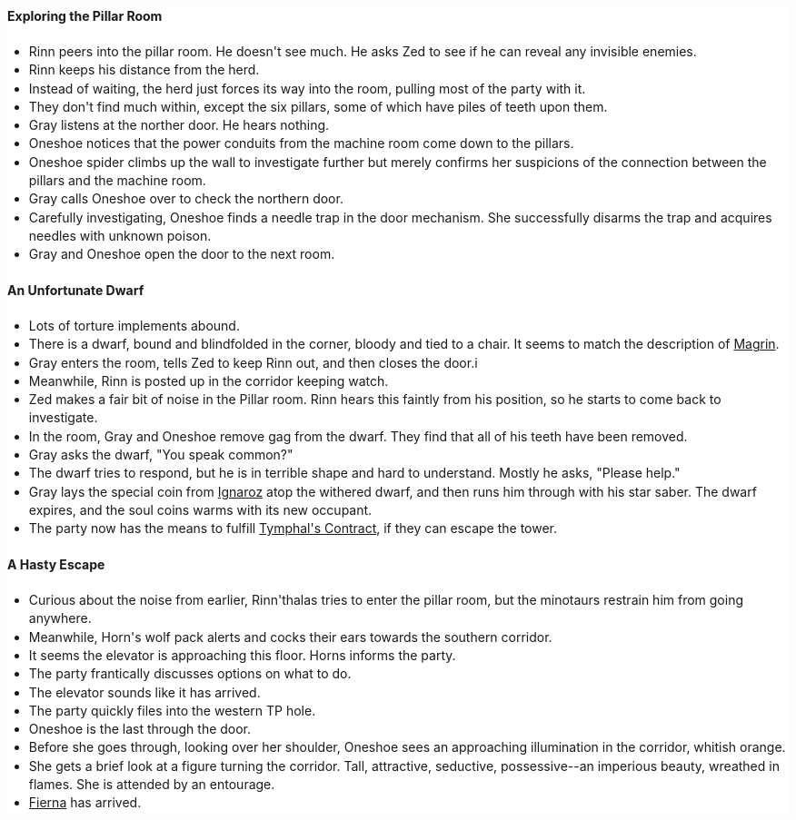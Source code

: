 #### Exploring the Pillar Room

- Rinn peers into the pillar room. He doesn't see much. He asks Zed to see if he can reveal any invisible enemies.
- Rinn keeps his distance from the herd.
- Instead of waiting, the herd just forces its way into the room, pulling most of the party with it.
- They don't find much within, except the six pillars, some of which have piles of teeth upon them.
- Gray listens at the norther door. He hears nothing.
- Oneshoe notices that the power conduits from the machine room come down to the pillars.
- Oneshoe spider climbs up the wall to investigate further but merely confirms her suspicions of the connection between the pillars and the machine room.
- Gray calls Oneshoe over to check the northern door.
- Carefully investigating, Oneshoe finds a needle trap in the door mechanism. She successfully disarms the trap and acquires needles with unknown poison.
- Gray and Oneshoe open the door to the next room.

#### An Unfortunate Dwarf

- Lots of torture implements abound.
- There is a dwarf, bound and blindfolded in the corner, bloody and tied to a chair. It seems to match the description of [Magrin](/dnd/npcs/magrin).
- Gray enters the room, tells Zed to keep Rinn out, and then closes the door.i
- Meanwhile, Rinn is posted up in the corridor keeping watch.
- Zed makes a fair bit of noise in the Pillar room. Rinn hears this faintly from his position, so he starts to come back to investigate.
- In the room, Gray and Oneshoe remove gag from the dwarf. They find that all of his teeth have been removed.
- Gray asks the dwarf, "You speak common?"
- The dwarf tries to respond, but he is in terrible shape and hard to understand. Mostly he asks, "Please help."
- Gray lays the special coin from [Ignaroz](/dnd/npcs/ignaroz) atop the withered dwarf, and then runs him through with his star saber. The dwarf expires, and the soul coins warms with its new occupant.
- The party now has the means to fulfill [Tymphal's Contract](/dnd/notes/tymphals-contract), if they can escape the tower.

#### A Hasty Escape

- Curious about the noise from earlier, Rinn'thalas tries to enter the pillar room, but the minotaurs restrain him from going anywhere.
- Meanwhile, Horn's wolf pack alerts and cocks their ears towards the southern corridor.
- It seems the elevator is approaching this floor. Horns informs the party.
- The party frantically discusses options on what to do.
- The elevator sounds like it has arrived.
- The party quickly files into the western TP hole.
- Oneshoe is the last through the door.
- Before she goes through, looking over her shoulder, Oneshoe sees an approaching illumination in the corridor, whitish orange.
- She gets a brief look at a figure turning the corridor. Tall, attractive, seductive, possessive--an imperious beauty, wreathed in flames. She is attended by an entourage.
- [Fierna](/dnd/npcs/fierna) has arrived.
